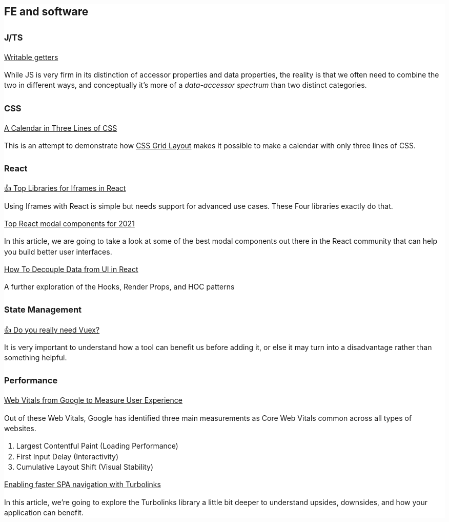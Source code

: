 ## FE and software

### J/TS
[Writable getters](https://lea.verou.me/2020/12/writable-getters/)

While JS is very firm in its distinction of accessor properties and data properties, the reality is that we often need to combine the two in different ways, and conceptually it’s more of a _data-accessor spectrum_ than two distinct categories.

### CSS
[A Calendar in Three Lines of CSS](https://calendartricks.com/a-calendar-in-three-lines-of-css/)

This is an attempt to demonstrate how [CSS Grid Layout](https://developer.mozilla.org/en-US/docs/Web/CSS/CSS_Grid_Layout) makes it possible to make a calendar with only three lines of CSS.

### React
[👍 Top Libraries for Iframes in React](https://blog.bitsrc.io/npm-libraries-for-iframes-in-react-b6eeb7c16b0f)

Using Iframes with React is simple but needs support for advanced use cases. These Four libraries exactly do that.

[Top React modal components for 2021](https://blog.logrocket.com/top-react-modal-components-for-2021/)

In this article, we are going to take a look at some of the best modal components out there in the React community that can help you build better user interfaces.

[How To Decouple Data from UI in React](https://medium.com/javascript-in-plain-english/how-to-decouple-data-from-ui-in-react-d6b1516f4f0b)

A further exploration of the Hooks, Render Props, and HOC patterns

### State Management 
[👍 Do you really need Vuex?](https://blog.logrocket.com/do-you-really-need-vuex/)

It is very important to understand how a tool can benefit us before adding it, or else it may turn into a disadvantage rather than something helpful.

### Performance
[Web Vitals from Google to Measure User Experience](https://blog.bitsrc.io/web-vitals-from-google-to-measure-user-experience-8bf9d33bddbe)

Out of these Web Vitals, Google has identified three main measurements as Core Web Vitals common across all types of websites.

1. Largest Contentful Paint (Loading Performance)
2. First Input Delay (Interactivity)
3. Cumulative Layout Shift (Visual Stability)

[Enabling faster SPA navigation with Turbolinks](https://blog.logrocket.com/faster-spa-navigation-with-turbolinks/)

In this article, we’re going to explore the Turbolinks library a little bit deeper to understand upsides, downsides, and how your application can benefit.
